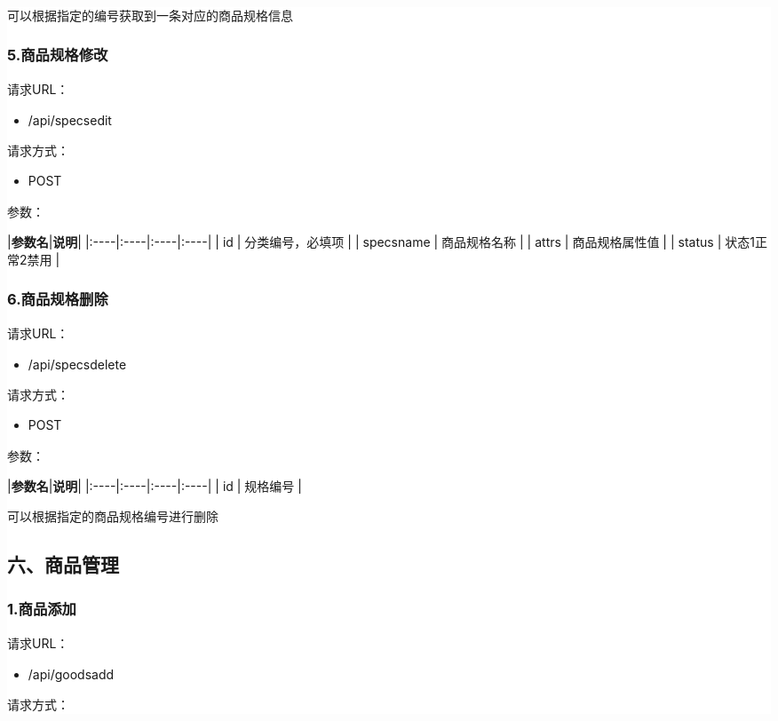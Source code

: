 
可以根据指定的编号获取到一条对应的商品规格信息

### 5.商品规格修改

请求URL：


* /api/specsedit

请求方式：


* POST

参数：

|**参数名**|**说明**|
|:----|:----|:----|:----|
| id     | 分类编号，必填项 |
| specsname    | 商品规格名称   |
| attrs | 商品规格属性值  |
| status | 状态1正常2禁用 |


### 6.商品规格删除

请求URL：


* /api/specsdelete

请求方式：


* POST

参数：

|**参数名**|**说明**|
|:----|:----|:----|:----|
| id    | 规格编号   |


可以根据指定的商品规格编号进行删除

## 六、商品管理

### **1.商品添加**

请求URL：


* /api/goodsadd

请求方式：

